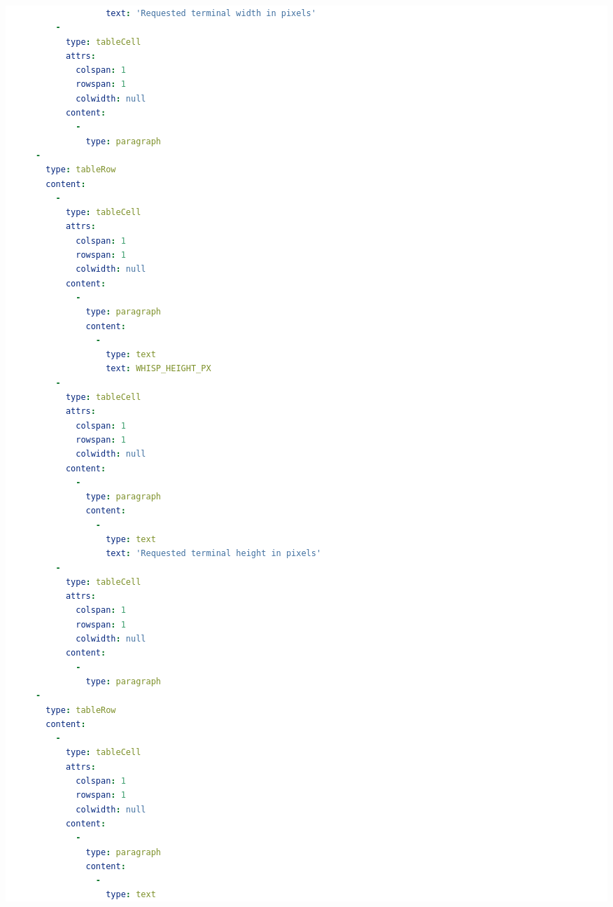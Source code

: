 ```yaml
                    text: 'Requested terminal width in pixels'
          -
            type: tableCell
            attrs:
              colspan: 1
              rowspan: 1
              colwidth: null
            content:
              -
                type: paragraph
      -
        type: tableRow
        content:
          -
            type: tableCell
            attrs:
              colspan: 1
              rowspan: 1
              colwidth: null
            content:
              -
                type: paragraph
                content:
                  -
                    type: text
                    text: WHISP_HEIGHT_PX
          -
            type: tableCell
            attrs:
              colspan: 1
              rowspan: 1
              colwidth: null
            content:
              -
                type: paragraph
                content:
                  -
                    type: text
                    text: 'Requested terminal height in pixels'
          -
            type: tableCell
            attrs:
              colspan: 1
              rowspan: 1
              colwidth: null
            content:
              -
                type: paragraph
      -
        type: tableRow
        content:
          -
            type: tableCell
            attrs:
              colspan: 1
              rowspan: 1
              colwidth: null
            content:
              -
                type: paragraph
                content:
                  -
                    type: text
```